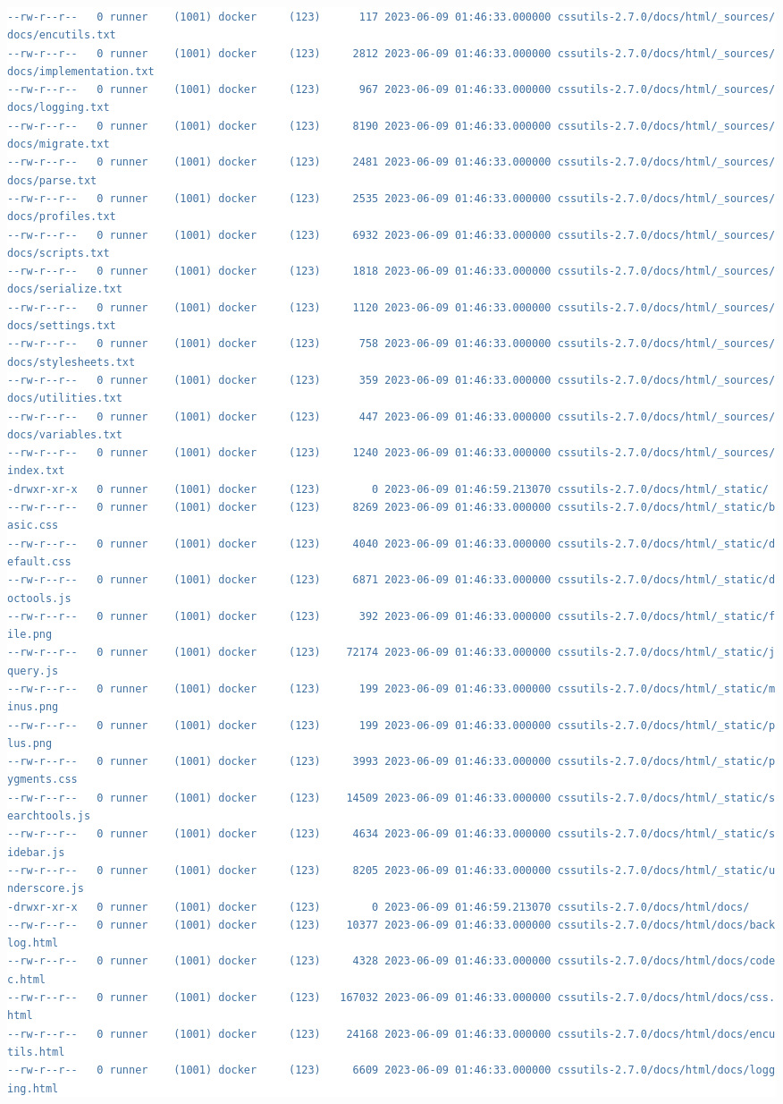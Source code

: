 ```diff
--rw-r--r--   0 runner    (1001) docker     (123)      117 2023-06-09 01:46:33.000000 cssutils-2.7.0/docs/html/_sources/docs/encutils.txt
--rw-r--r--   0 runner    (1001) docker     (123)     2812 2023-06-09 01:46:33.000000 cssutils-2.7.0/docs/html/_sources/docs/implementation.txt
--rw-r--r--   0 runner    (1001) docker     (123)      967 2023-06-09 01:46:33.000000 cssutils-2.7.0/docs/html/_sources/docs/logging.txt
--rw-r--r--   0 runner    (1001) docker     (123)     8190 2023-06-09 01:46:33.000000 cssutils-2.7.0/docs/html/_sources/docs/migrate.txt
--rw-r--r--   0 runner    (1001) docker     (123)     2481 2023-06-09 01:46:33.000000 cssutils-2.7.0/docs/html/_sources/docs/parse.txt
--rw-r--r--   0 runner    (1001) docker     (123)     2535 2023-06-09 01:46:33.000000 cssutils-2.7.0/docs/html/_sources/docs/profiles.txt
--rw-r--r--   0 runner    (1001) docker     (123)     6932 2023-06-09 01:46:33.000000 cssutils-2.7.0/docs/html/_sources/docs/scripts.txt
--rw-r--r--   0 runner    (1001) docker     (123)     1818 2023-06-09 01:46:33.000000 cssutils-2.7.0/docs/html/_sources/docs/serialize.txt
--rw-r--r--   0 runner    (1001) docker     (123)     1120 2023-06-09 01:46:33.000000 cssutils-2.7.0/docs/html/_sources/docs/settings.txt
--rw-r--r--   0 runner    (1001) docker     (123)      758 2023-06-09 01:46:33.000000 cssutils-2.7.0/docs/html/_sources/docs/stylesheets.txt
--rw-r--r--   0 runner    (1001) docker     (123)      359 2023-06-09 01:46:33.000000 cssutils-2.7.0/docs/html/_sources/docs/utilities.txt
--rw-r--r--   0 runner    (1001) docker     (123)      447 2023-06-09 01:46:33.000000 cssutils-2.7.0/docs/html/_sources/docs/variables.txt
--rw-r--r--   0 runner    (1001) docker     (123)     1240 2023-06-09 01:46:33.000000 cssutils-2.7.0/docs/html/_sources/index.txt
-drwxr-xr-x   0 runner    (1001) docker     (123)        0 2023-06-09 01:46:59.213070 cssutils-2.7.0/docs/html/_static/
--rw-r--r--   0 runner    (1001) docker     (123)     8269 2023-06-09 01:46:33.000000 cssutils-2.7.0/docs/html/_static/basic.css
--rw-r--r--   0 runner    (1001) docker     (123)     4040 2023-06-09 01:46:33.000000 cssutils-2.7.0/docs/html/_static/default.css
--rw-r--r--   0 runner    (1001) docker     (123)     6871 2023-06-09 01:46:33.000000 cssutils-2.7.0/docs/html/_static/doctools.js
--rw-r--r--   0 runner    (1001) docker     (123)      392 2023-06-09 01:46:33.000000 cssutils-2.7.0/docs/html/_static/file.png
--rw-r--r--   0 runner    (1001) docker     (123)    72174 2023-06-09 01:46:33.000000 cssutils-2.7.0/docs/html/_static/jquery.js
--rw-r--r--   0 runner    (1001) docker     (123)      199 2023-06-09 01:46:33.000000 cssutils-2.7.0/docs/html/_static/minus.png
--rw-r--r--   0 runner    (1001) docker     (123)      199 2023-06-09 01:46:33.000000 cssutils-2.7.0/docs/html/_static/plus.png
--rw-r--r--   0 runner    (1001) docker     (123)     3993 2023-06-09 01:46:33.000000 cssutils-2.7.0/docs/html/_static/pygments.css
--rw-r--r--   0 runner    (1001) docker     (123)    14509 2023-06-09 01:46:33.000000 cssutils-2.7.0/docs/html/_static/searchtools.js
--rw-r--r--   0 runner    (1001) docker     (123)     4634 2023-06-09 01:46:33.000000 cssutils-2.7.0/docs/html/_static/sidebar.js
--rw-r--r--   0 runner    (1001) docker     (123)     8205 2023-06-09 01:46:33.000000 cssutils-2.7.0/docs/html/_static/underscore.js
-drwxr-xr-x   0 runner    (1001) docker     (123)        0 2023-06-09 01:46:59.213070 cssutils-2.7.0/docs/html/docs/
--rw-r--r--   0 runner    (1001) docker     (123)    10377 2023-06-09 01:46:33.000000 cssutils-2.7.0/docs/html/docs/backlog.html
--rw-r--r--   0 runner    (1001) docker     (123)     4328 2023-06-09 01:46:33.000000 cssutils-2.7.0/docs/html/docs/codec.html
--rw-r--r--   0 runner    (1001) docker     (123)   167032 2023-06-09 01:46:33.000000 cssutils-2.7.0/docs/html/docs/css.html
--rw-r--r--   0 runner    (1001) docker     (123)    24168 2023-06-09 01:46:33.000000 cssutils-2.7.0/docs/html/docs/encutils.html
--rw-r--r--   0 runner    (1001) docker     (123)     6609 2023-06-09 01:46:33.000000 cssutils-2.7.0/docs/html/docs/logging.html
```